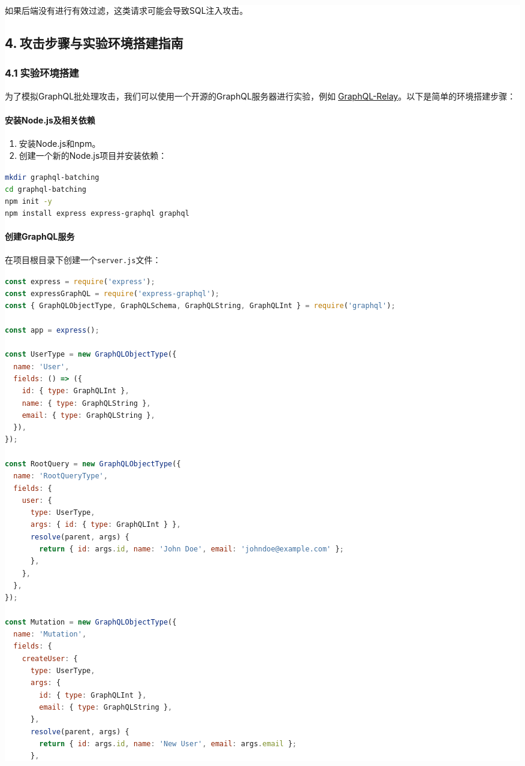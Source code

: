 如果后端没有进行有效过滤，这类请求可能会导致SQL注入攻击。

## 4. 攻击步骤与实验环境搭建指南

### 4.1 实验环境搭建

为了模拟GraphQL批处理攻击，我们可以使用一个开源的GraphQL服务器进行实验，例如 [GraphQL-Relay](https://github.com/graphql/graphql-relay-js)。以下是简单的环境搭建步骤：

#### 安装Node.js及相关依赖

1. 安装Node.js和npm。
2. 创建一个新的Node.js项目并安装依赖：

```bash
mkdir graphql-batching
cd graphql-batching
npm init -y
npm install express express-graphql graphql
```

#### 创建GraphQL服务

在项目根目录下创建一个`server.js`文件：

```javascript
const express = require('express');
const expressGraphQL = require('express-graphql');
const { GraphQLObjectType, GraphQLSchema, GraphQLString, GraphQLInt } = require('graphql');

const app = express();

const UserType = new GraphQLObjectType({
  name: 'User',
  fields: () => ({
    id: { type: GraphQLInt },
    name: { type: GraphQLString },
    email: { type: GraphQLString },
  }),
});

const RootQuery = new GraphQLObjectType({
  name: 'RootQueryType',
  fields: {
    user: {
      type: UserType,
      args: { id: { type: GraphQLInt } },
      resolve(parent, args) {
        return { id: args.id, name: 'John Doe', email: 'johndoe@example.com' };
      },
    },
  },
});

const Mutation = new GraphQLObjectType({
  name: 'Mutation',
  fields: {
    createUser: {
      type: UserType,
      args: {
        id: { type: GraphQLInt },
        email: { type: GraphQLString },
      },
      resolve(parent, args) {
        return { id: args.id, name: 'New User', email: args.email };
      },
```